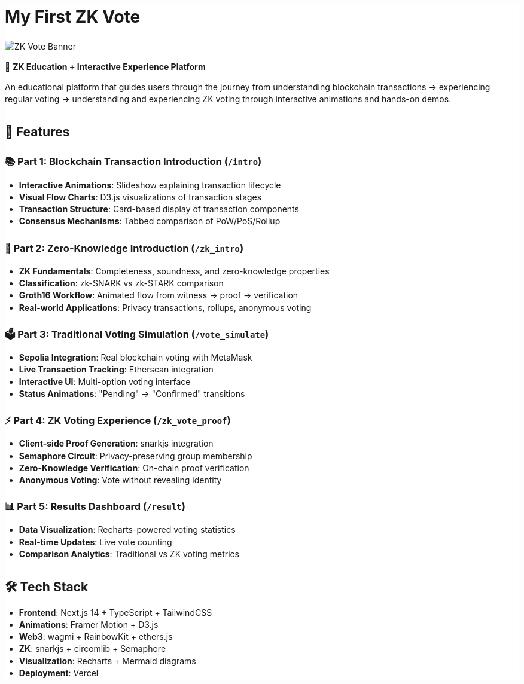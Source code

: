 # My First ZK Vote

![ZK Vote Banner](https://via.placeholder.com/800x200/0ea5e9/ffffff?text=My+First+ZK+Vote)

🧭 **ZK Education + Interactive Experience Platform**

An educational platform that guides users through the journey from understanding blockchain transactions → experiencing regular voting → understanding and experiencing ZK voting through interactive animations and hands-on demos.

## 🌟 Features

### 📚 Part 1: Blockchain Transaction Introduction (`/intro`)
- **Interactive Animations**: Slideshow explaining transaction lifecycle
- **Visual Flow Charts**: D3.js visualizations of transaction stages
- **Transaction Structure**: Card-based display of transaction components
- **Consensus Mechanisms**: Tabbed comparison of PoW/PoS/Rollup

### 🔐 Part 2: Zero-Knowledge Introduction (`/zk_intro`) 
- **ZK Fundamentals**: Completeness, soundness, and zero-knowledge properties
- **Classification**: zk-SNARK vs zk-STARK comparison
- **Groth16 Workflow**: Animated flow from witness → proof → verification
- **Real-world Applications**: Privacy transactions, rollups, anonymous voting

### 🗳️ Part 3: Traditional Voting Simulation (`/vote_simulate`)
- **Sepolia Integration**: Real blockchain voting with MetaMask
- **Live Transaction Tracking**: Etherscan integration
- **Interactive UI**: Multi-option voting interface
- **Status Animations**: "Pending" → "Confirmed" transitions

### ⚡ Part 4: ZK Voting Experience (`/zk_vote_proof`)
- **Client-side Proof Generation**: snarkjs integration
- **Semaphore Circuit**: Privacy-preserving group membership
- **Zero-Knowledge Verification**: On-chain proof verification
- **Anonymous Voting**: Vote without revealing identity

### 📊 Part 5: Results Dashboard (`/result`)
- **Data Visualization**: Recharts-powered voting statistics
- **Real-time Updates**: Live vote counting
- **Comparison Analytics**: Traditional vs ZK voting metrics

## 🛠️ Tech Stack

- **Frontend**: Next.js 14 + TypeScript + TailwindCSS
- **Animations**: Framer Motion + D3.js
- **Web3**: wagmi + RainbowKit + ethers.js
- **ZK**: snarkjs + circomlib + Semaphore
- **Visualization**: Recharts + Mermaid diagrams
- **Deployment**: Vercel
